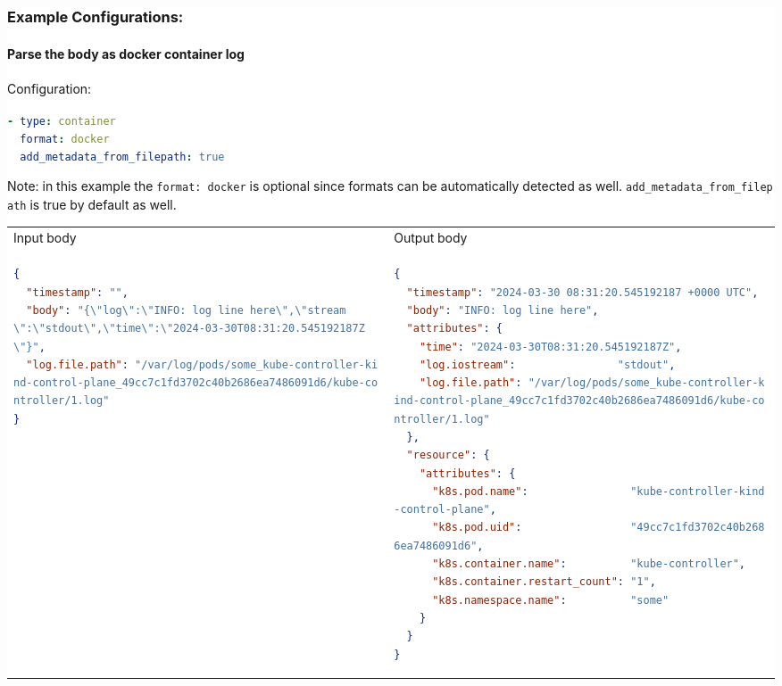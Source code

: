 ### Example Configurations:

#### Parse the body as docker container log

Configuration:
```yaml
- type: container
  format: docker
  add_metadata_from_filepath: true
```

Note: in this example the `format: docker` is optional since formats can be automatically detected as well.
      `add_metadata_from_filepath` is true by default as well.

<table>
<tr><td> Input body </td> <td> Output body</td></tr>
<tr>
<td>

```json
{
  "timestamp": "",
  "body": "{\"log\":\"INFO: log line here\",\"stream\":\"stdout\",\"time\":\"2024-03-30T08:31:20.545192187Z\"}",
  "log.file.path": "/var/log/pods/some_kube-controller-kind-control-plane_49cc7c1fd3702c40b2686ea7486091d6/kube-controller/1.log"
}
```

</td>
<td>

```json
{
  "timestamp": "2024-03-30 08:31:20.545192187 +0000 UTC",
  "body": "INFO: log line here",
  "attributes": {
    "time": "2024-03-30T08:31:20.545192187Z", 
    "log.iostream":                "stdout",
    "log.file.path": "/var/log/pods/some_kube-controller-kind-control-plane_49cc7c1fd3702c40b2686ea7486091d6/kube-controller/1.log"
  },
  "resource": {
    "attributes": {
      "k8s.pod.name":                "kube-controller-kind-control-plane",
      "k8s.pod.uid":                 "49cc7c1fd3702c40b2686ea7486091d6",
      "k8s.container.name":          "kube-controller",
      "k8s.container.restart_count": "1",
      "k8s.namespace.name":          "some"
    }
  }
}
```
